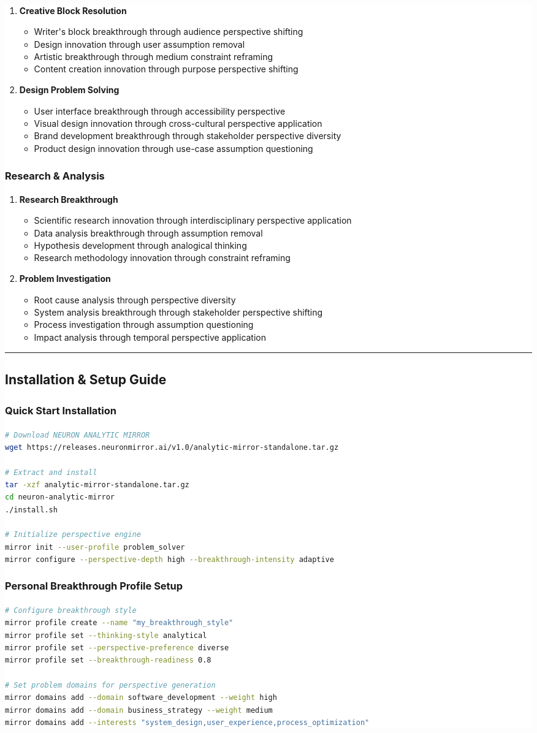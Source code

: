 1. **Creative Block Resolution**
   - Writer's block breakthrough through audience perspective shifting
   - Design innovation through user assumption removal
   - Artistic breakthrough through medium constraint reframing
   - Content creation innovation through purpose perspective shifting

2. **Design Problem Solving**
   - User interface breakthrough through accessibility perspective
   - Visual design innovation through cross-cultural perspective application
   - Brand development breakthrough through stakeholder perspective diversity
   - Product design innovation through use-case assumption questioning

### Research & Analysis

1. **Research Breakthrough**
   - Scientific research innovation through interdisciplinary perspective application
   - Data analysis breakthrough through assumption removal
   - Hypothesis development through analogical thinking
   - Research methodology innovation through constraint reframing

2. **Problem Investigation**
   - Root cause analysis through perspective diversity
   - System analysis breakthrough through stakeholder perspective shifting
   - Process investigation through assumption questioning
   - Impact analysis through temporal perspective application

---

## Installation & Setup Guide

### Quick Start Installation
```bash
# Download NEURON ANALYTIC MIRROR
wget https://releases.neuronmirror.ai/v1.0/analytic-mirror-standalone.tar.gz

# Extract and install
tar -xzf analytic-mirror-standalone.tar.gz
cd neuron-analytic-mirror
./install.sh

# Initialize perspective engine
mirror init --user-profile problem_solver
mirror configure --perspective-depth high --breakthrough-intensity adaptive
```

### Personal Breakthrough Profile Setup
```bash
# Configure breakthrough style
mirror profile create --name "my_breakthrough_style"
mirror profile set --thinking-style analytical
mirror profile set --perspective-preference diverse
mirror profile set --breakthrough-readiness 0.8

# Set problem domains for perspective generation
mirror domains add --domain software_development --weight high
mirror domains add --domain business_strategy --weight medium
mirror domains add --interests "system_design,user_experience,process_optimization"
```
